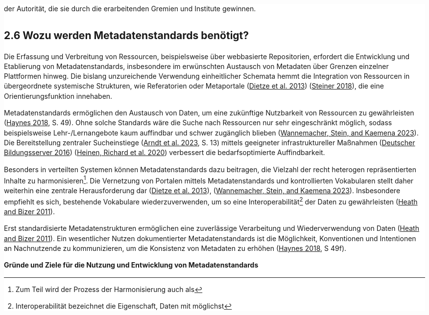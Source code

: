 der Autorität, die sie durch die erarbeitenden Gremien und Institute
gewinnen.
</p>
</li>
</ul>
</td>
</tr>
</tbody>
</table>

## 2.6 Wozu werden Metadatenstandards benötigt?

Die Erfassung und Verbreitung von Ressourcen, beispielsweise über
webbasierte Repositorien, erfordert die Entwicklung und Etablierung von
Metadatenstandards, insbesondere im erwünschten Austausch von Metadaten
über Grenzen einzelner Plattformen hinweg. Die bislang unzureichende
Verwendung einheitlicher Schemata hemmt die Integration von Ressourcen
in übergeordnete systemische Strukturen, wie Referatorien oder
Metaportale ([Dietze et al. 2013](#ref-dietzeierwdsca2013)) ([Steiner
2018](#ref-steinermuogb2018)), die eine Orientierungsfunktion innehaben.

Metadatenstandards ermöglichen den Austausch von Daten, um eine
zukünftige Nutzbarkeit von Ressourcen zu gewährleisten ([Haynes
2018](#ref-haynesmimrumiu2018), S. 49). Ohne solche Standards wäre die
Suche nach Ressourcen nur sehr eingeschränkt möglich, sodass
beispielsweise Lehr-/Lernangebote kaum auffindbar und schwer zugänglich
blieben ([Wannemacher, Stein, and Kaemena
2023](#ref-wannemacherobaoi2023)). Die Bereitstellung zentraler
Sucheinstiege ([Arndt et al. 2023](#ref-arndtdkpfpcql2023), S. 13)
mittels geeigneter infrastruktureller Maßnahmen ([Deutscher
Bildungsserver 2016](#ref-deutscherbildungsservermaubob2016)) ([Heinen,
Richard et al. 2020](#ref-heinenrichardfrsoie2020)) verbessert die
bedarfsoptimierte Auffindbarkeit.

Besonders in verteilten Systemen können Metadatenstandards dazu
beitragen, die Vielzahl der recht heterogen repräsentierten Inhalte zu
harmonisieren[^5]. Die Vernetzung von Portalen mittels
Metadatenstandards und kontrollierten Vokabularen stellt daher weiterhin
eine zentrale Herausforderung dar ([Dietze et al.
2013](#ref-dietzeierwdsca2013)), ([Wannemacher, Stein, and Kaemena
2023](#ref-wannemacherobaoi2023)). Insbesondere empfiehlt es sich,
bestehende Vokabulare wiederzuverwenden, um so eine
Interoperabilität[^6] der Daten zu gewährleisten ([Heath and Bizer
2011](#ref-heathldewgds2011)).

Erst standardisierte Metadatenstrukturen ermöglichen eine zuverlässige
Verarbeitung und Wiederverwendung von Daten ([Heath and Bizer
2011](#ref-heathldewgds2011)). Ein wesentlicher Nutzen dokumentierter
Metadatenstandards ist die Möglichkeit, Konventionen und Intentionen an
Nachnutzende zu kommunizieren, um die Konsistenz von Metadaten zu
erhöhen ([Haynes 2018](#ref-haynesmimrumiu2018), S 49f).

**Gründe und Ziele für die Nutzung und Entwicklung von
Metadatenstandards**


[^1]: Zum Teil auch als Element, Attribut, Term, Prädikat oder Property
[^2]: Aussagen über Metadaten werden auch als Metadaten-Statements
[^3]: auch als Anwendungsprofil oder Applikationsprofil (Application
[^4]: Das [Allgemeines Metadatenprofil für Bildungsressourcen
[^5]: Zum Teil wird der Prozess der Harmonisierung auch als
[^6]: Interoperabilität bezeichnet die Eigenschaft, Daten mit möglichst